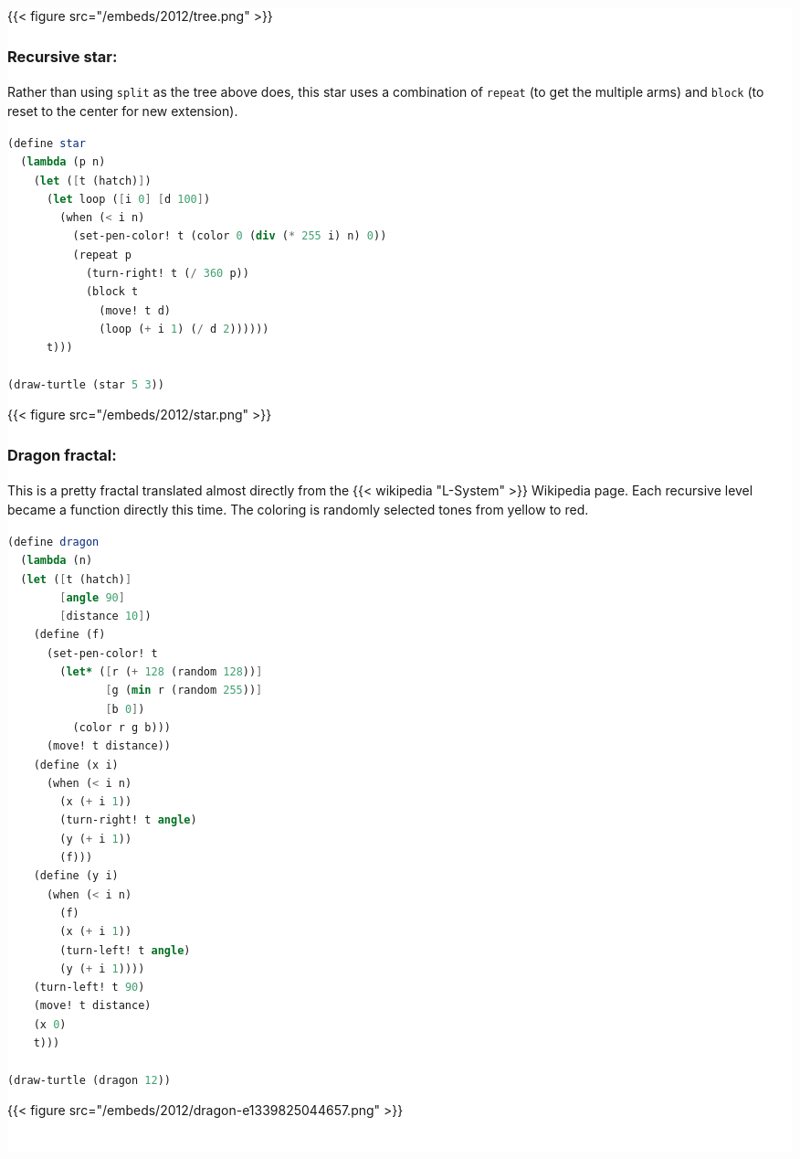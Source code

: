 {{< figure src="/embeds/2012/tree.png" >}}
### Recursive star:
Rather than using `split` as the tree above does, this star uses a combination of `repeat` (to get the multiple arms) and `block` (to reset to the center for new extension).

```scheme
(define star
  (lambda (p n)
    (let ([t (hatch)])
      (let loop ([i 0] [d 100])
        (when (< i n)
          (set-pen-color! t (color 0 (div (* 255 i) n) 0))
          (repeat p
            (turn-right! t (/ 360 p))
            (block t
              (move! t d)
              (loop (+ i 1) (/ d 2))))))
      t)))

(draw-turtle (star 5 3))
```

{{< figure src="/embeds/2012/star.png" >}}
### Dragon fractal:
This is a pretty fractal translated almost directly from the {{< wikipedia "L-System" >}} Wikipedia page. Each recursive level became a function directly this time. The coloring is randomly selected tones from yellow to red.

```scheme
(define dragon
  (lambda (n)
  (let ([t (hatch)]
        [angle 90]
        [distance 10])
    (define (f)
      (set-pen-color! t
        (let* ([r (+ 128 (random 128))]
               [g (min r (random 255))]
               [b 0])
          (color r g b)))
      (move! t distance))
    (define (x i)
      (when (< i n)
        (x (+ i 1))
        (turn-right! t angle)
        (y (+ i 1))
        (f)))
    (define (y i)
      (when (< i n)
        (f)
        (x (+ i 1))
        (turn-left! t angle)
        (y (+ i 1))))
    (turn-left! t 90)
    (move! t distance)
    (x 0)
    t)))

(draw-turtle (dragon 12))
```

{{< figure src="/embeds/2012/dragon-e1339825044657.png" >}}

&nbsp;